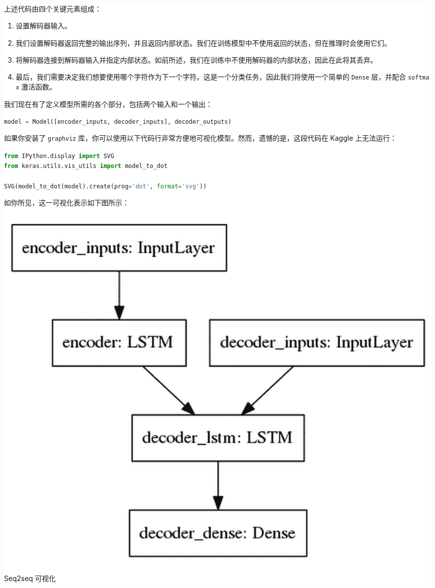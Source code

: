 上述代码由四个关键元素组成：

1.  设置解码器输入。

1.  我们设置解码器返回完整的输出序列，并且返回内部状态。我们在训练模型中不使用返回的状态，但在推理时会使用它们。

1.  将解码器连接到解码器输入并指定内部状态。如前所述，我们在训练中不使用解码器的内部状态，因此在此将其丢弃。

1.  最后，我们需要决定我们想要使用哪个字符作为下一个字符。这是一个分类任务，因此我们将使用一个简单的 `Dense` 层，并配合 `softmax` 激活函数。

我们现在有了定义模型所需的各个部分，包括两个输入和一个输出：

```py
model = Model([encoder_inputs, decoder_inputs], decoder_outputs)
```

如果你安装了 `graphviz` 库，你可以使用以下代码行非常方便地可视化模型。然而，遗憾的是，这段代码在 Kaggle 上无法运行：

```py
from IPython.display import SVG
from keras.utils.vis_utils import model_to_dot

SVG(model_to_dot(model).create(prog='dot', format='svg'))
```

如你所见，这一可视化表示如下图所示：

![编码字符](img/B10354_05_13.jpg)

Seq2seq 可视化

